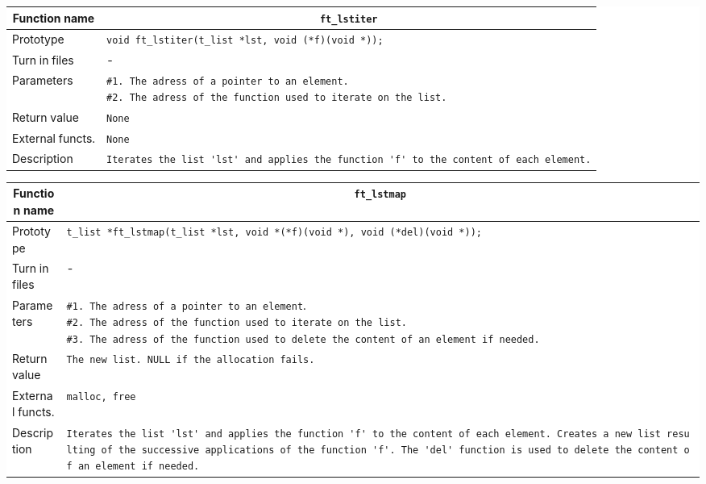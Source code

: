 | Function name | `ft_lstiter` |
| --- | --- |
| Prototype | `void ft_lstiter(t_list *lst, void (*f)(void *));` |
| Turn in files | - |
| Parameters | `#1. The adress of a pointer to an element.`<br>`#2. The adress of the function used to iterate on the list.` |
| Return value | `None` |
| External functs. | `None` |
| Description | `Iterates the list 'lst' and applies the function 'f' to the content of each element.` |

| Function name | `ft_lstmap` |
| --- | --- |
| Prototype | `t_list *ft_lstmap(t_list *lst, void *(*f)(void *), void (*del)(void *));` |
| Turn in files | - |
| Parameters | `#1. The adress of a pointer to an element`.<br>`#2. The adress of the function used to iterate on the list.`<br>`#3. The adress of the function used to delete the content of an element if needed.` |
| Return value | `The new list. NULL if the allocation fails.` |
| External functs. | `malloc, free` |
| Description | `Iterates the list 'lst' and applies the function 'f' to the content of each element. Creates a new list resulting of the successive applications of the function 'f'. The 'del' function is used to delete the content of an element if needed.` |
